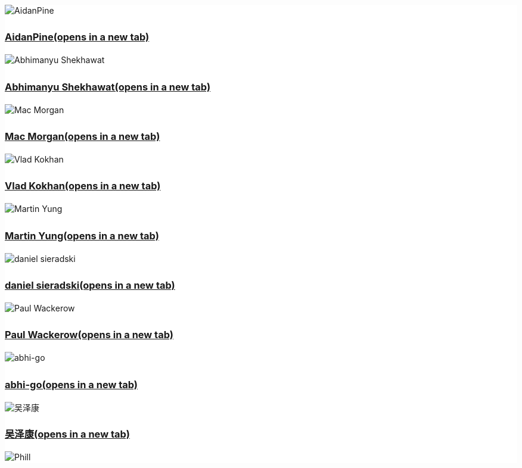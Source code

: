 ![AidanPine](https://avatars.githubusercontent.com/u/92037147?v=4)

### [AidanPine(opens in a new tab)](https://github.com/AidanPine)

![Abhimanyu Shekhawat](https://avatars0.githubusercontent.com/u/16034874?v=4)

### [Abhimanyu Shekhawat(opens in a new tab)](https://github.com/Abhimanyu121)

![Mac Morgan](https://avatars.githubusercontent.com/u/17681?v=4)

### [Mac Morgan(opens in a new tab)](http://www.printfly.com/)

![Vlad Kokhan](https://avatars.githubusercontent.com/u/13506999?v=4)

### [Vlad Kokhan(opens in a new tab)](https://github.com/vvladd)

![Martin Yung](https://avatars.githubusercontent.com/u/8136256?v=4)

### [Martin Yung(opens in a new tab)](https://medium.com/@martinyce)

![daniel sieradski](https://avatars.githubusercontent.com/u/2541728?v=4)

### [daniel sieradski(opens in a new tab)](https://self.agency)

![Paul Wackerow](https://avatars0.githubusercontent.com/u/54227730?v=4)

### [Paul Wackerow(opens in a new tab)](https://github.com/wackerow)

![abhi-go](https://avatars.githubusercontent.com/u/86805484?v=4)

### [abhi-go(opens in a new tab)](https://github.com/abhi-go)

![吴泽康](https://avatars.githubusercontent.com/u/6880274?v=4)

### [吴泽康(opens in a new tab)](https://www.zhihu.com/people/wu-ze-kang)

![Phill](https://avatars.githubusercontent.com/u/38789408?v=4)
